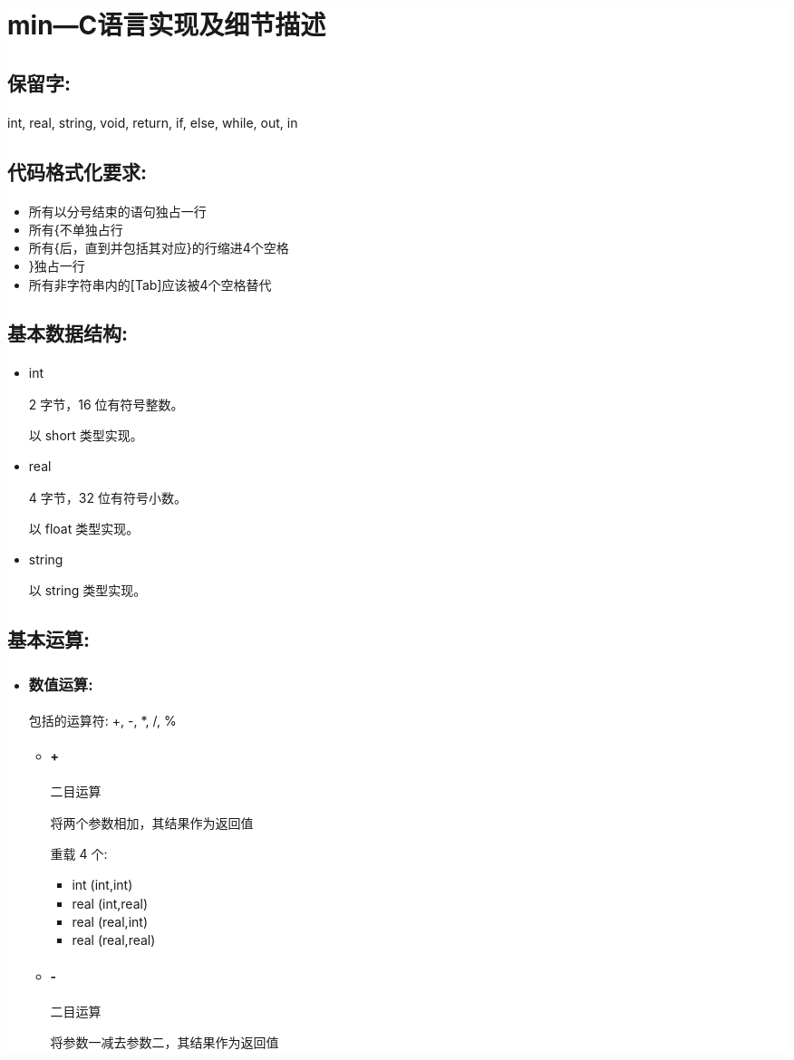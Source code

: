 # min—C语言实现及细节描述
## 保留字:

int, real, string, void, return, if, else, while, out, in

## 代码格式化要求:

- 所有以分号结束的语句独占一行
- 所有{不单独占行
- 所有{后，直到并包括其对应}的行缩进4个空格
- }独占一行
- 所有非字符串内的[Tab]应该被4个空格替代


## 基本数据结构:
- int
    
    2 字节，16 位有符号整数。
    
    以 short 类型实现。

- real

    4 字节，32 位有符号小数。
    
    以 float 类型实现。

- string

    以 string 类型实现。

## 基本运算:

* ### 数值运算:
    
    包括的运算符: +, -, *, /, %

    - #### \+
        
        二目运算

        将两个参数相加，其结果作为返回值
        
        重载 4 个:
        + int (int,int)
        + real (int,real)
        + real (real,int)
        + real (real,real)

    - #### \-

        二目运算
        
        将参数一减去参数二，其结果作为返回值
